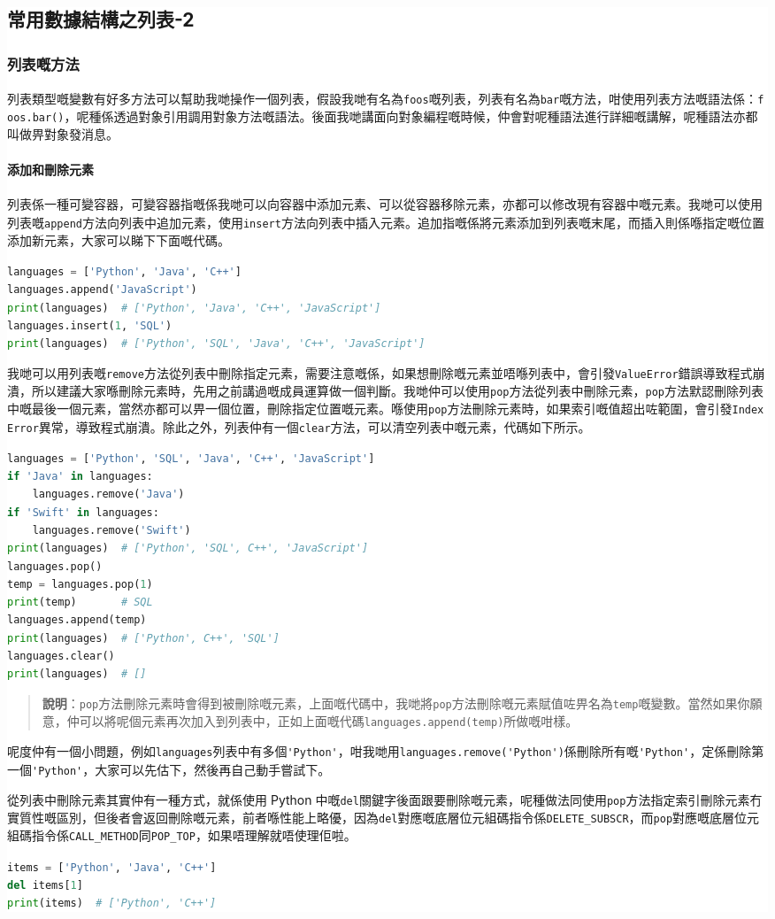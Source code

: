 ## 常用數據結構之列表-2

### 列表嘅方法

列表類型嘅變數有好多方法可以幫助我哋操作一個列表，假設我哋有名為`foos`嘅列表，列表有名為`bar`嘅方法，咁使用列表方法嘅語法係：`foos.bar()`，呢種係透過對象引用調用對象方法嘅語法。後面我哋講面向對象編程嘅時候，仲會對呢種語法進行詳細嘅講解，呢種語法亦都叫做畀對象發消息。

#### 添加和刪除元素

列表係一種可變容器，可變容器指嘅係我哋可以向容器中添加元素、可以從容器移除元素，亦都可以修改現有容器中嘅元素。我哋可以使用列表嘅`append`方法向列表中追加元素，使用`insert`方法向列表中插入元素。追加指嘅係將元素添加到列表嘅末尾，而插入則係喺指定嘅位置添加新元素，大家可以睇下下面嘅代碼。

```python
languages = ['Python', 'Java', 'C++']
languages.append('JavaScript')
print(languages)  # ['Python', 'Java', 'C++', 'JavaScript']
languages.insert(1, 'SQL')
print(languages)  # ['Python', 'SQL', 'Java', 'C++', 'JavaScript']
```

我哋可以用列表嘅`remove`方法從列表中刪除指定元素，需要注意嘅係，如果想刪除嘅元素並唔喺列表中，會引發`ValueError`錯誤導致程式崩潰，所以建議大家喺刪除元素時，先用之前講過嘅成員運算做一個判斷。我哋仲可以使用`pop`方法從列表中刪除元素，`pop`方法默認刪除列表中嘅最後一個元素，當然亦都可以畀一個位置，刪除指定位置嘅元素。喺使用`pop`方法刪除元素時，如果索引嘅值超出咗範圍，會引發`IndexError`異常，導致程式崩潰。除此之外，列表仲有一個`clear`方法，可以清空列表中嘅元素，代碼如下所示。

```python
languages = ['Python', 'SQL', 'Java', 'C++', 'JavaScript']
if 'Java' in languages:
    languages.remove('Java')
if 'Swift' in languages:
    languages.remove('Swift')
print(languages)  # ['Python', 'SQL', C++', 'JavaScript']
languages.pop()
temp = languages.pop(1)
print(temp)       # SQL
languages.append(temp)
print(languages)  # ['Python', C++', 'SQL']
languages.clear()
print(languages)  # []
```

> **說明**：`pop`方法刪除元素時會得到被刪除嘅元素，上面嘅代碼中，我哋將`pop`方法刪除嘅元素賦值咗畀名為`temp`嘅變數。當然如果你願意，仲可以將呢個元素再次加入到列表中，正如上面嘅代碼`languages.append(temp)`所做嘅咁樣。

呢度仲有一個小問題，例如`languages`列表中有多個`'Python'`，咁我哋用`languages.remove('Python')`係刪除所有嘅`'Python'`，定係刪除第一個`'Python'`，大家可以先估下，然後再自己動手嘗試下。

從列表中刪除元素其實仲有一種方式，就係使用 Python 中嘅`del`關鍵字後面跟要刪除嘅元素，呢種做法同使用`pop`方法指定索引刪除元素冇實質性嘅區別，但後者會返回刪除嘅元素，前者喺性能上略優，因為`del`對應嘅底層位元組碼指令係`DELETE_SUBSCR`，而`pop`對應嘅底層位元組碼指令係`CALL_METHOD`同`POP_TOP`，如果唔理解就唔使理佢啦。

```python
items = ['Python', 'Java', 'C++']
del items[1]
print(items)  # ['Python', 'C++']
```
